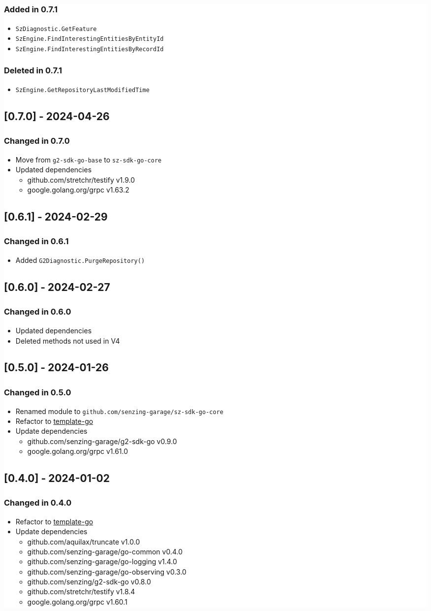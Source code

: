 ### Added in 0.7.1

- `SzDiagnostic.GetFeature`
- `SzEngine.FindInterestingEntitiesByEntityId`
- `SzEngine.FindInterestingEntitiesByRecordId`

### Deleted in 0.7.1

- `SzEngine.GetRepositoryLastModifiedTime`

## [0.7.0] - 2024-04-26

### Changed in 0.7.0

- Move from `g2-sdk-go-base` to `sz-sdk-go-core`
- Updated dependencies
  - github.com/stretchr/testify v1.9.0
  - google.golang.org/grpc v1.63.2

## [0.6.1] - 2024-02-29

### Changed in 0.6.1

- Added `G2Diagnostic.PurgeRepository()`

## [0.6.0] - 2024-02-27

### Changed in 0.6.0

- Updated dependencies
- Deleted methods not used in V4

## [0.5.0] - 2024-01-26

### Changed in 0.5.0

- Renamed module to `github.com/senzing-garage/sz-sdk-go-core`
- Refactor to [template-go](https://github.com/senzing-garage/template-go)
- Update dependencies
  - github.com/senzing-garage/g2-sdk-go v0.9.0
  - google.golang.org/grpc v1.61.0

## [0.4.0] - 2024-01-02

### Changed in 0.4.0

- Refactor to [template-go](https://github.com/senzing-garage/template-go)
- Update dependencies
  - github.com/aquilax/truncate v1.0.0
  - github.com/senzing-garage/go-common v0.4.0
  - github.com/senzing-garage/go-logging v1.4.0
  - github.com/senzing-garage/go-observing v0.3.0
  - github.com/senzing/g2-sdk-go v0.8.0
  - github.com/stretchr/testify v1.8.4
  - google.golang.org/grpc v1.60.1


[Keep a Changelog]: https://keepachangelog.com/en/1.0.0/
[markdownlint]: https://dlaa.me/markdownlint/
[Semantic Versioning]: https://semver.org/spec/v2.0.0.html